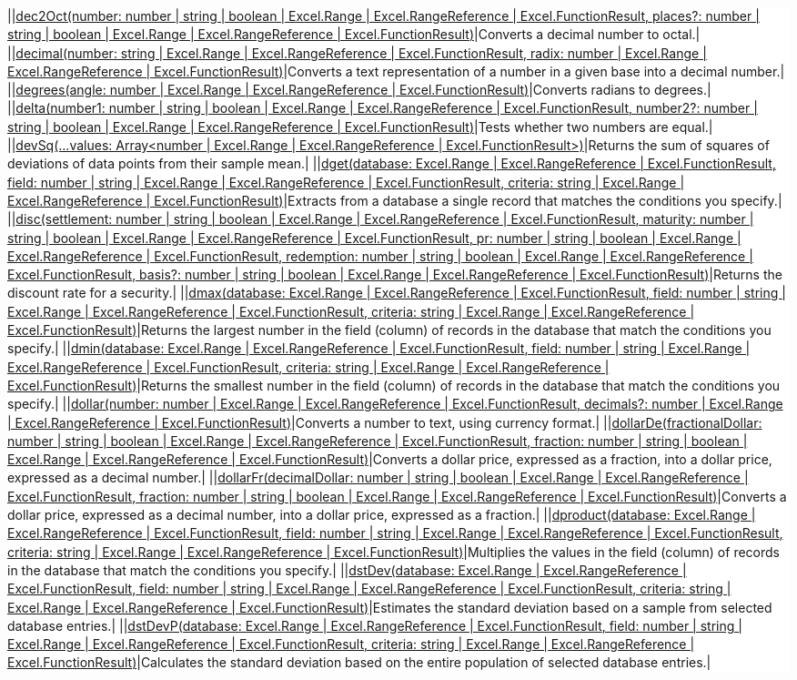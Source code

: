||[dec2Oct(number: number \| string \| boolean \| Excel.Range \| Excel.RangeReference \| Excel.FunctionResult<any>, places?: number \| string \| boolean \| Excel.Range \| Excel.RangeReference \| Excel.FunctionResult<any>)](/javascript/api/excel/excel.functions#dec2Oct_number__places_)|Converts a decimal number to octal.|
||[decimal(number: string \| Excel.Range \| Excel.RangeReference \| Excel.FunctionResult<any>, radix: number \| Excel.Range \| Excel.RangeReference \| Excel.FunctionResult<any>)](/javascript/api/excel/excel.functions#decimal_number__radix_)|Converts a text representation of a number in a given base into a decimal number.|
||[degrees(angle: number \| Excel.Range \| Excel.RangeReference \| Excel.FunctionResult<any>)](/javascript/api/excel/excel.functions#degrees_angle_)|Converts radians to degrees.|
||[delta(number1: number \| string \| boolean \| Excel.Range \| Excel.RangeReference \| Excel.FunctionResult<any>, number2?: number \| string \| boolean \| Excel.Range \| Excel.RangeReference \| Excel.FunctionResult<any>)](/javascript/api/excel/excel.functions#delta_number1__number2_)|Tests whether two numbers are equal.|
||[devSq(...values: Array<number \| Excel.Range \| Excel.RangeReference \| Excel.FunctionResult<any>>)](/javascript/api/excel/excel.functions#devSq_values_)|Returns the sum of squares of deviations of data points from their sample mean.|
||[dget(database: Excel.Range \| Excel.RangeReference \| Excel.FunctionResult<any>, field: number \| string \| Excel.Range \| Excel.RangeReference \| Excel.FunctionResult<any>, criteria: string \| Excel.Range \| Excel.RangeReference \| Excel.FunctionResult<any>)](/javascript/api/excel/excel.functions#dget_database__field__criteria_)|Extracts from a database a single record that matches the conditions you specify.|
||[disc(settlement: number \| string \| boolean \| Excel.Range \| Excel.RangeReference \| Excel.FunctionResult<any>, maturity: number \| string \| boolean \| Excel.Range \| Excel.RangeReference \| Excel.FunctionResult<any>, pr: number \| string \| boolean \| Excel.Range \| Excel.RangeReference \| Excel.FunctionResult<any>, redemption: number \| string \| boolean \| Excel.Range \| Excel.RangeReference \| Excel.FunctionResult<any>, basis?: number \| string \| boolean \| Excel.Range \| Excel.RangeReference \| Excel.FunctionResult<any>)](/javascript/api/excel/excel.functions#disc_settlement__maturity__pr__redemption__basis_)|Returns the discount rate for a security.|
||[dmax(database: Excel.Range \| Excel.RangeReference \| Excel.FunctionResult<any>, field: number \| string \| Excel.Range \| Excel.RangeReference \| Excel.FunctionResult<any>, criteria: string \| Excel.Range \| Excel.RangeReference \| Excel.FunctionResult<any>)](/javascript/api/excel/excel.functions#dmax_database__field__criteria_)|Returns the largest number in the field (column) of records in the database that match the conditions you specify.|
||[dmin(database: Excel.Range \| Excel.RangeReference \| Excel.FunctionResult<any>, field: number \| string \| Excel.Range \| Excel.RangeReference \| Excel.FunctionResult<any>, criteria: string \| Excel.Range \| Excel.RangeReference \| Excel.FunctionResult<any>)](/javascript/api/excel/excel.functions#dmin_database__field__criteria_)|Returns the smallest number in the field (column) of records in the database that match the conditions you specify.|
||[dollar(number: number \| Excel.Range \| Excel.RangeReference \| Excel.FunctionResult<any>, decimals?: number \| Excel.Range \| Excel.RangeReference \| Excel.FunctionResult<any>)](/javascript/api/excel/excel.functions#dollar_number__decimals_)|Converts a number to text, using currency format.|
||[dollarDe(fractionalDollar: number \| string \| boolean \| Excel.Range \| Excel.RangeReference \| Excel.FunctionResult<any>, fraction: number \| string \| boolean \| Excel.Range \| Excel.RangeReference \| Excel.FunctionResult<any>)](/javascript/api/excel/excel.functions#dollarDe_fractionalDollar__fraction_)|Converts a dollar price, expressed as a fraction, into a dollar price, expressed as a decimal number.|
||[dollarFr(decimalDollar: number \| string \| boolean \| Excel.Range \| Excel.RangeReference \| Excel.FunctionResult<any>, fraction: number \| string \| boolean \| Excel.Range \| Excel.RangeReference \| Excel.FunctionResult<any>)](/javascript/api/excel/excel.functions#dollarFr_decimalDollar__fraction_)|Converts a dollar price, expressed as a decimal number, into a dollar price, expressed as a fraction.|
||[dproduct(database: Excel.Range \| Excel.RangeReference \| Excel.FunctionResult<any>, field: number \| string \| Excel.Range \| Excel.RangeReference \| Excel.FunctionResult<any>, criteria: string \| Excel.Range \| Excel.RangeReference \| Excel.FunctionResult<any>)](/javascript/api/excel/excel.functions#dproduct_database__field__criteria_)|Multiplies the values in the field (column) of records in the database that match the conditions you specify.|
||[dstDev(database: Excel.Range \| Excel.RangeReference \| Excel.FunctionResult<any>, field: number \| string \| Excel.Range \| Excel.RangeReference \| Excel.FunctionResult<any>, criteria: string \| Excel.Range \| Excel.RangeReference \| Excel.FunctionResult<any>)](/javascript/api/excel/excel.functions#dstDev_database__field__criteria_)|Estimates the standard deviation based on a sample from selected database entries.|
||[dstDevP(database: Excel.Range \| Excel.RangeReference \| Excel.FunctionResult<any>, field: number \| string \| Excel.Range \| Excel.RangeReference \| Excel.FunctionResult<any>, criteria: string \| Excel.Range \| Excel.RangeReference \| Excel.FunctionResult<any>)](/javascript/api/excel/excel.functions#dstDevP_database__field__criteria_)|Calculates the standard deviation based on the entire population of selected database entries.|